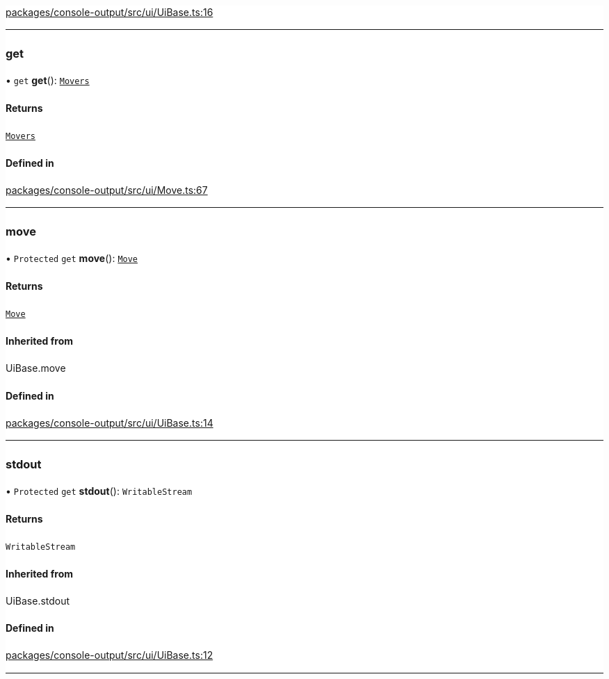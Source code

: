 [packages/console-output/src/ui/UiBase.ts:16](https://github.com/robinradic/npm-console/blob/10cb77f/packages/console-output/src/ui/UiBase.ts#L16)

___

### get

• `get` **get**(): [`Movers`](../interfaces/Movers.md)

#### Returns

[`Movers`](../interfaces/Movers.md)

#### Defined in

[packages/console-output/src/ui/Move.ts:67](https://github.com/robinradic/npm-console/blob/10cb77f/packages/console-output/src/ui/Move.ts#L67)

___

### move

• `Protected` `get` **move**(): [`Move`](Move.md)

#### Returns

[`Move`](Move.md)

#### Inherited from

UiBase.move

#### Defined in

[packages/console-output/src/ui/UiBase.ts:14](https://github.com/robinradic/npm-console/blob/10cb77f/packages/console-output/src/ui/UiBase.ts#L14)

___

### stdout

• `Protected` `get` **stdout**(): `WritableStream`

#### Returns

`WritableStream`

#### Inherited from

UiBase.stdout

#### Defined in

[packages/console-output/src/ui/UiBase.ts:12](https://github.com/robinradic/npm-console/blob/10cb77f/packages/console-output/src/ui/UiBase.ts#L12)

___
